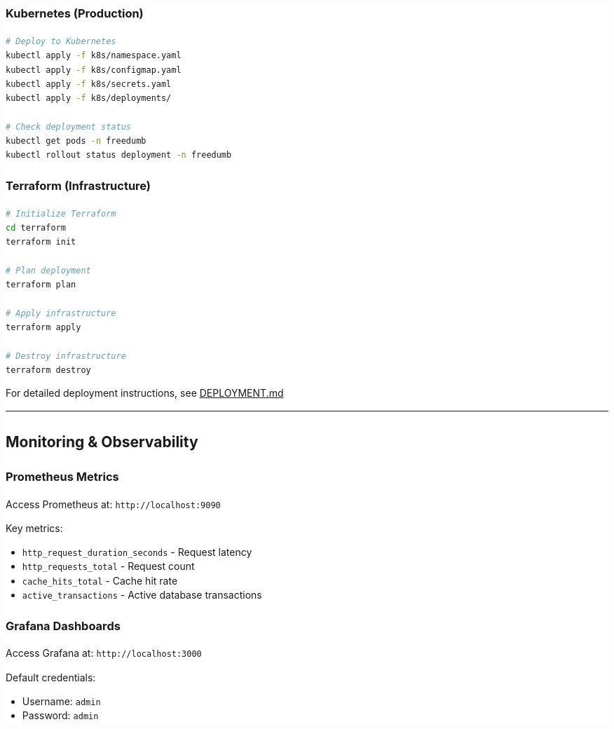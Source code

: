### Kubernetes (Production)

```bash
# Deploy to Kubernetes
kubectl apply -f k8s/namespace.yaml
kubectl apply -f k8s/configmap.yaml
kubectl apply -f k8s/secrets.yaml
kubectl apply -f k8s/deployments/

# Check deployment status
kubectl get pods -n freedumb
kubectl rollout status deployment -n freedumb
```

### Terraform (Infrastructure)

```bash
# Initialize Terraform
cd terraform
terraform init

# Plan deployment
terraform plan

# Apply infrastructure
terraform apply

# Destroy infrastructure
terraform destroy
```

For detailed deployment instructions, see [DEPLOYMENT.md](./DEPLOYMENT.md)

---

## Monitoring & Observability

### Prometheus Metrics

Access Prometheus at: `http://localhost:9090`

Key metrics:
- `http_request_duration_seconds` - Request latency
- `http_requests_total` - Request count
- `cache_hits_total` - Cache hit rate
- `active_transactions` - Active database transactions

### Grafana Dashboards

Access Grafana at: `http://localhost:3000`

Default credentials:
- Username: `admin`
- Password: `admin`
